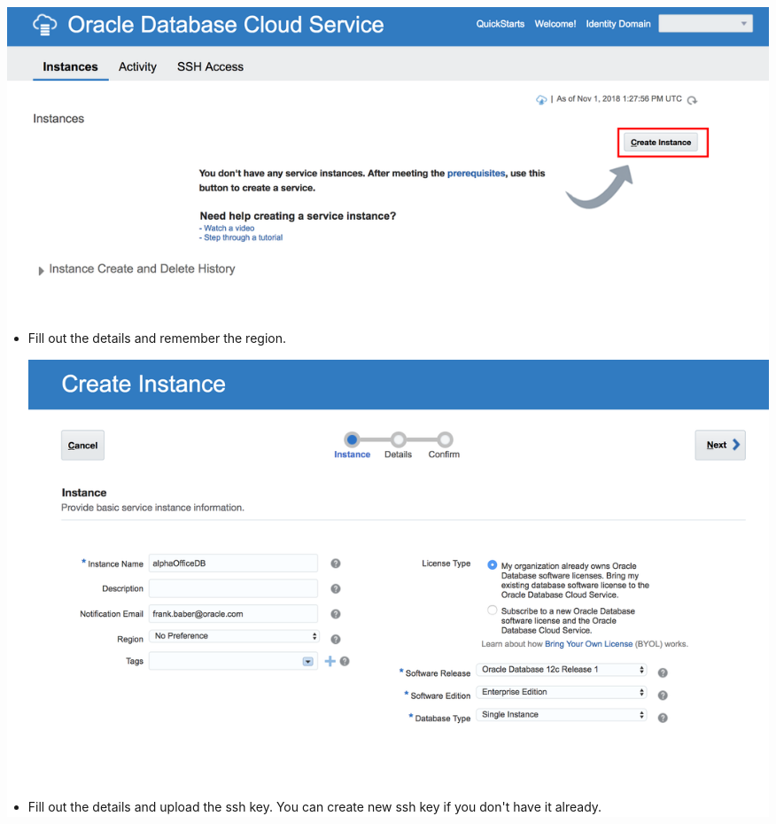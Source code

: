    ![](images/300/DB/1.png)

- Fill out the details and remember the region.

   ![](images/300/DB/2.png)

- Fill out the details and upload the ssh key. You can create new ssh key if you don't have it already.
